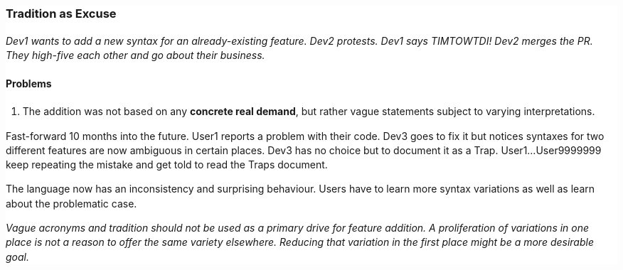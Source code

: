 ### Tradition as Excuse

*Dev1 wants to add a new syntax for an already-existing feature. Dev2 protests. Dev1
says TIMTOWTDI! Dev2 merges the PR. They high-five each other and go about their business.*

#### Problems

1. The addition was not based on any **concrete real demand**, but rather vague statements subject
  to varying interpretations.

Fast-forward 10 months into the future. User1 reports a problem with their code. Dev3 goes to
fix it but notices syntaxes for two different features are now ambiguous in certain places. Dev3
has no choice but to document it as a Trap. User1…User9999999 keep repeating the mistake and get
told to read the Traps document.

The language now has an inconsistency and surprising behaviour. Users have to learn more syntax
variations as well as learn about the problematic case.

*Vague acronyms and tradition should not be used as a primary drive for feature addition. A
proliferation of variations in one place is not a reason to offer the same variety elsewhere.
Reducing that variation in the first place might be a more desirable goal.*

